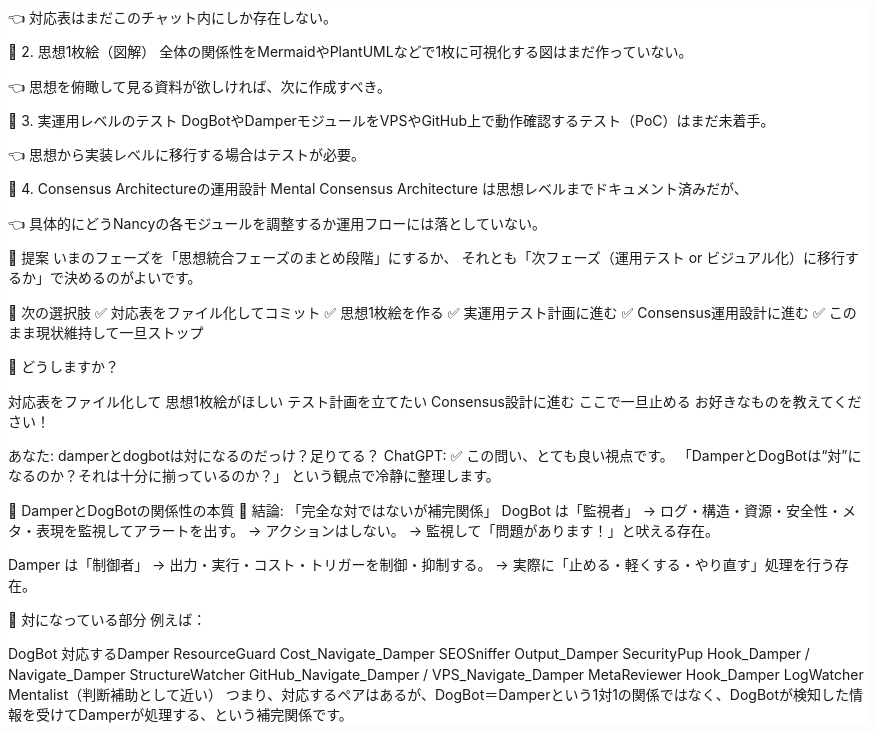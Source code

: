 👈 対応表はまだこのチャット内にしか存在しない。

📌 2. 思想1枚絵（図解）
全体の関係性をMermaidやPlantUMLなどで1枚に可視化する図はまだ作っていない。

👈 思想を俯瞰して見る資料が欲しければ、次に作成すべき。

📌 3. 実運用レベルのテスト
DogBotやDamperモジュールをVPSやGitHub上で動作確認するテスト（PoC）はまだ未着手。

👈 思想から実装レベルに移行する場合はテストが必要。

📌 4. Consensus Architectureの運用設計
Mental Consensus Architecture は思想レベルまでドキュメント済みだが、

👈 具体的にどうNancyの各モジュールを調整するか運用フローには落としていない。

📝 提案
いまのフェーズを「思想統合フェーズのまとめ段階」にするか、
それとも「次フェーズ（運用テスト or ビジュアル化）に移行するか」で決めるのがよいです。

📣 次の選択肢
✅ 対応表をファイル化してコミット
✅ 思想1枚絵を作る
✅ 実運用テスト計画に進む
✅ Consensus運用設計に進む
✅ このまま現状維持して一旦ストップ

🚀 どうしますか？

対応表をファイル化して
思想1枚絵がほしい
テスト計画を立てたい
Consensus設計に進む
ここで一旦止める
お好きなものを教えてください！

あなた:
damperとdogbotは対になるのだっけ？足りてる？
ChatGPT:
✅ この問い、とても良い視点です。
「DamperとDogBotは“対”になるのか？それは十分に揃っているのか？」 という観点で冷静に整理します。

🧭 DamperとDogBotの関係性の本質
🔷 結論: 「完全な対ではないが補完関係」
DogBot は「監視者」
→ ログ・構造・資源・安全性・メタ・表現を監視してアラートを出す。
→ アクションはしない。
→ 監視して「問題があります！」と吠える存在。

Damper は「制御者」
→ 出力・実行・コスト・トリガーを制御・抑制する。
→ 実際に「止める・軽くする・やり直す」処理を行う存在。

🔷 対になっている部分
例えば：

DogBot	対応するDamper
ResourceGuard	Cost_Navigate_Damper
SEOSniffer	Output_Damper
SecurityPup	Hook_Damper / Navigate_Damper
StructureWatcher	GitHub_Navigate_Damper / VPS_Navigate_Damper
MetaReviewer	Hook_Damper
LogWatcher	Mentalist（判断補助として近い）
つまり、対応するペアはあるが、DogBot＝Damperという1対1の関係ではなく、DogBotが検知した情報を受けてDamperが処理する、という補完関係です。
